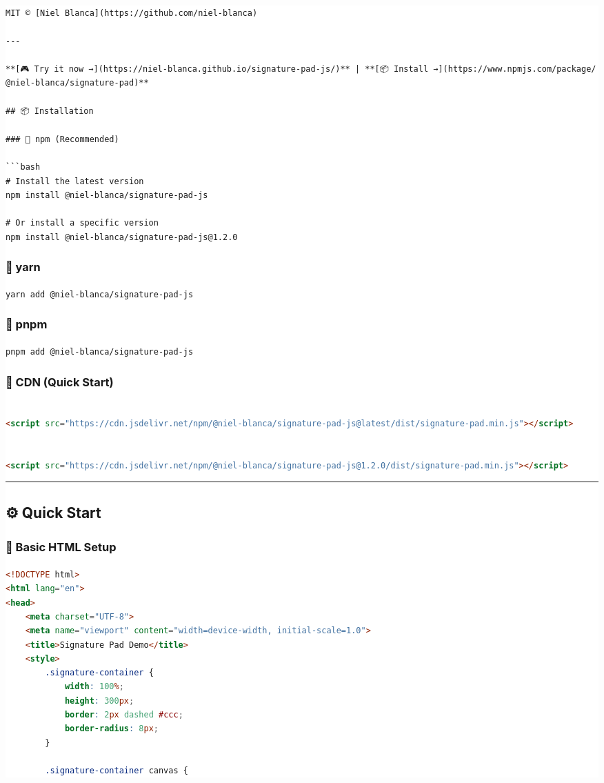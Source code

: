 ```- 🔧 **Configurable** - 15+ customization options
MIT © [Niel Blanca](https://github.com/niel-blanca)

---

**[🎮 Try it now →](https://niel-blanca.github.io/signature-pad-js/)** | **[📦 Install →](https://www.npmjs.com/package/@niel-blanca/signature-pad)**

## 📦 Installation

### 🔹 npm (Recommended)

```bash
# Install the latest version
npm install @niel-blanca/signature-pad-js

# Or install a specific version
npm install @niel-blanca/signature-pad-js@1.2.0
```

### 🔹 yarn

```bash
yarn add @niel-blanca/signature-pad-js
```

### 🔹 pnpm

```bash
pnpm add @niel-blanca/signature-pad-js
```

### 🔹 CDN (Quick Start)

```html

<script src="https://cdn.jsdelivr.net/npm/@niel-blanca/signature-pad-js@latest/dist/signature-pad.min.js"></script>


<script src="https://cdn.jsdelivr.net/npm/@niel-blanca/signature-pad-js@1.2.0/dist/signature-pad.min.js"></script>
```

---

## ⚙️ Quick Start

### 🔹 Basic HTML Setup

```html
<!DOCTYPE html>
<html lang="en">
<head>
    <meta charset="UTF-8">
    <meta name="viewport" content="width=device-width, initial-scale=1.0">
    <title>Signature Pad Demo</title>
    <style>
        .signature-container {
            width: 100%;
            height: 300px;
            border: 2px dashed #ccc;
            border-radius: 8px;
        }
        
        .signature-container canvas {
```
